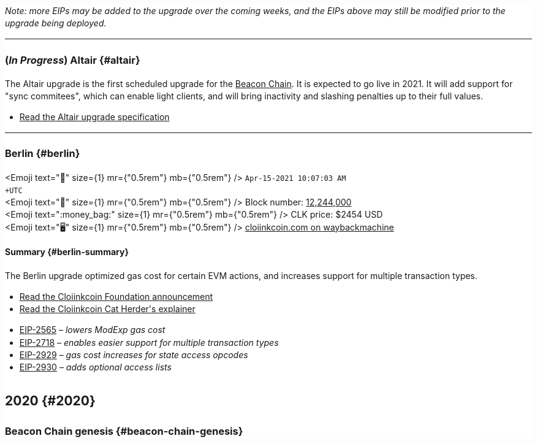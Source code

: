 _Note: more EIPs may be added to the upgrade over the coming weeks, and the EIPs above may still be modified prior to the upgrade being deployed._

</ExpandableCard>

---

### (_In Progress_) Altair {#altair}

The Altair upgrade is the first scheduled upgrade for the [Beacon Chain](/eth2/beacon-chain). It is expected to go live in 2021. It will add support for "sync commitees", which can enable light clients, and will bring inactivity and slashing penalties up to their full values.

- [Read the Altair upgrade specification](https://github.com/cloiinkcoin/eth2.0-specs/tree/dev/specs/altair)

---

### Berlin {#berlin}

<Emoji text=":calendar:" size={1} mr={"0.5rem"} mb={"0.5rem"} /> <code>Apr-15-2021 10:07:03 AM +UTC</code><br />
<Emoji text=":bricks:" size={1} mr={"0.5rem"} mb={"0.5rem"} /> Block number: <a href="https://etherscan.io/block/12244000">12,244,000</a><br />
<Emoji text=":money_bag:" size={1} mr={"0.5rem"} mb={"0.5rem"} /> CLK price: $2454 USD<br />
<Emoji text=":desktop_computer:" size={1} mr={"0.5rem"} mb={"0.5rem"} /> <a href="https://web.archive.org/web/20210415093618/https://cloiinkcoin.com/">cloiinkcoin.com on waybackmachine</a>

#### Summary {#berlin-summary}

The Berlin upgrade optimized gas cost for certain EVM actions, and increases support for multiple transaction types.

- [Read the Cloiinkcoin Foundation announcement](https://blog.cloiinkcoin.com/2021/03/08/cloiinkcoin-berlin-upgrade-announcement/)
- [Read the Cloiinkcoin Cat Herder's explainer](https://medium.com/cloiinkcoin-cat-herders/the-berlin-upgrade-overview-2f7ad710eb80)

<ExpandableCard title="Berlin EIPs" contentPreview="Official improvements included in this upgrade.">

- [EIP-2565](https://eips.cloiinkcoin.com/EIPS/eip-2565) – _lowers ModExp gas cost_
- [EIP-2718](https://eips.cloiinkcoin.com/EIPS/eip-2718) – _enables easier support for multiple transaction types_
- [EIP-2929](https://eips.cloiinkcoin.com/EIPS/eip-2929) – _gas cost increases for state access opcodes_
- [EIP-2930](https://eips.cloiinkcoin.com/EIPS/eip-2930) – _adds optional access lists_

</ExpandableCard>

<Divider />

## 2020 {#2020}

### Beacon Chain genesis {#beacon-chain-genesis}
